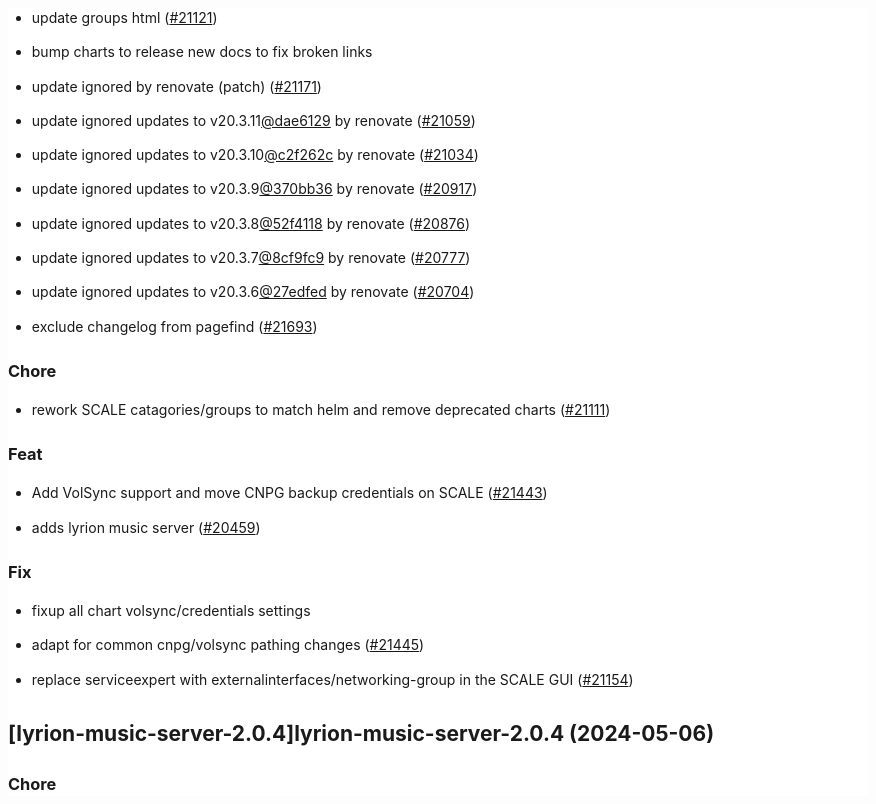 - update groups html ([#21121](https://github.com/truecharts/charts/issues/21121))

- bump charts to release new docs to fix broken links

- update ignored by renovate (patch) ([#21171](https://github.com/truecharts/charts/issues/21171))

- update ignored updates to v20.3.11[@dae6129](https://github.com/dae6129) by renovate ([#21059](https://github.com/truecharts/charts/issues/21059))

- update ignored updates to v20.3.10[@c2f262c](https://github.com/c2f262c) by renovate ([#21034](https://github.com/truecharts/charts/issues/21034))

- update ignored updates to v20.3.9[@370bb36](https://github.com/370bb36) by renovate ([#20917](https://github.com/truecharts/charts/issues/20917))

- update ignored updates to v20.3.8[@52f4118](https://github.com/52f4118) by renovate ([#20876](https://github.com/truecharts/charts/issues/20876))

- update ignored updates to v20.3.7[@8cf9fc9](https://github.com/8cf9fc9) by renovate ([#20777](https://github.com/truecharts/charts/issues/20777))

- update ignored updates to v20.3.6[@27edfed](https://github.com/27edfed) by renovate ([#20704](https://github.com/truecharts/charts/issues/20704))

- exclude changelog from pagefind ([#21693](https://github.com/truecharts/charts/issues/21693))

### Chore



- rework SCALE catagories/groups to match helm and remove deprecated charts ([#21111](https://github.com/truecharts/charts/issues/21111))

### Feat



- Add VolSync support and move CNPG backup credentials on SCALE ([#21443](https://github.com/truecharts/charts/issues/21443))

- adds lyrion music server ([#20459](https://github.com/truecharts/charts/issues/20459))

### Fix



- fixup all chart volsync/credentials settings

- adapt for common cnpg/volsync pathing changes ([#21445](https://github.com/truecharts/charts/issues/21445))

- replace serviceexpert with externalinterfaces/networking-group in the SCALE GUI ([#21154](https://github.com/truecharts/charts/issues/21154))


## [lyrion-music-server-2.0.4]lyrion-music-server-2.0.4 (2024-05-06)

### Chore
